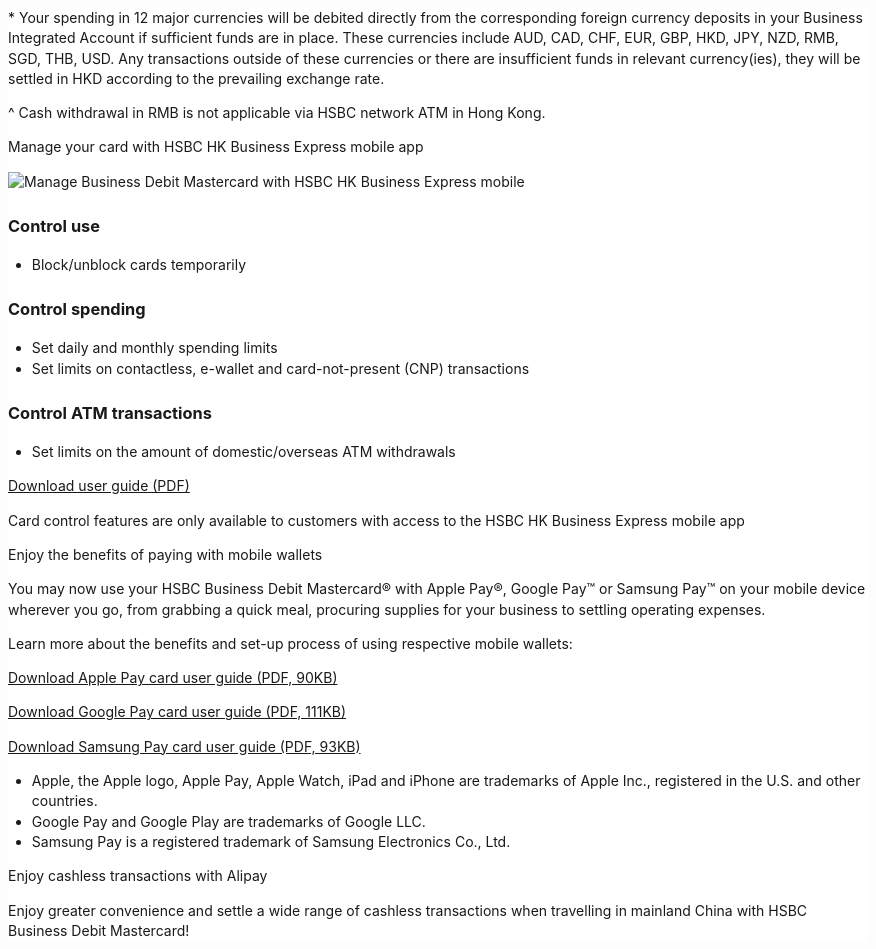 \* Your spending in 12 major currencies will be debited directly from the corresponding foreign currency deposits in your Business Integrated Account if sufficient funds are in place. These currencies include AUD, CAD, CHF, EUR, GBP, HKD, JPY, NZD, RMB, SGD, THB, USD. Any transactions outside of these currencies or there are insufficient funds in relevant currency(ies), they will be settled in HKD according to the prevailing exchange rate.

^ Cash withdrawal in RMB is not applicable via HSBC network ATM in Hong Kong.

Manage your card with HSBC HK Business Express mobile app

![Manage Business Debit Mastercard with HSBC HK Business Express mobile](/-/media/media/hong-kong/images/products/business-debit-card-manage-en.png?h=600&iar=0&w=317&hash=57F16E6ED07986521C7B52999DFDDF4D "Manage Business Debit Mastercard with HSBC HK Business Express mobile")

### Control use

* Block/unblock cards temporarily

### Control spending

* Set daily and monthly spending limits
* Set limits on contactless, e-wallet and card-not-present (CNP) transactions

### Control ATM transactions

* Set limits on the amount of domestic/overseas ATM withdrawals

[Download user guide (PDF)](/-/media/library/business-hk/pdfs/en/business-debit-mastercard-bizexp-guide-en.pdf)

Card control features are only available to customers with access to the HSBC HK Business Express mobile app

Enjoy the benefits of paying with mobile wallets

You may now use your HSBC Business Debit Mastercard® with Apple Pay®, Google Pay™ or Samsung Pay™ on your mobile device wherever you go, from grabbing a quick meal, procuring supplies for your business to settling operating expenses.

Learn more about the benefits and set-up process of using respective mobile wallets:

[Download Apple Pay card user guide (PDF, 90KB)](/-/media/media/hong-kong/pdfs/products/hsbc-mastercard-commercial-card-apple-pay-guide-en.pdf)

[Download Google Pay card user guide (PDF, 111KB)](/-/media/media/hong-kong/pdfs/products/hsbc-mastercard-commercial-card-google-pay-guide-en.pdf)

[Download Samsung Pay card user guide (PDF, 93KB)](/-/media/media/hong-kong/pdfs/products/hsbc-mastercard-commercial-card-samsung-pay-guide-en.pdf)

* Apple, the Apple logo, Apple Pay, Apple Watch, iPad and iPhone are trademarks of Apple Inc., registered in the U.S. and other countries.
* Google Pay and Google Play are trademarks of Google LLC.
* Samsung Pay is a registered trademark of Samsung Electronics Co., Ltd.

Enjoy cashless transactions with Alipay

Enjoy greater convenience and settle a wide range of cashless transactions when travelling in mainland China with HSBC Business Debit Mastercard!
